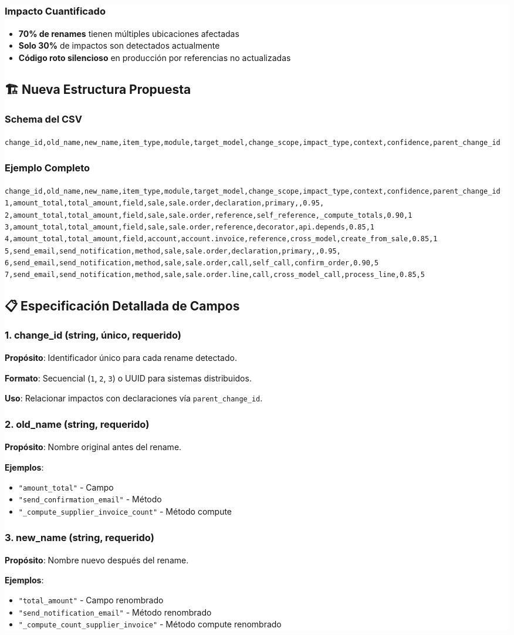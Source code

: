 ### Impacto Cuantificado
- **70% de renames** tienen múltiples ubicaciones afectadas
- **Solo 30%** de impactos son detectados actualmente
- **Código roto silencioso** en producción por referencias no actualizadas

## 🏗️ Nueva Estructura Propuesta

### Schema del CSV
```csv
change_id,old_name,new_name,item_type,module,target_model,change_scope,impact_type,context,confidence,parent_change_id
```

### Ejemplo Completo
```csv
change_id,old_name,new_name,item_type,module,target_model,change_scope,impact_type,context,confidence,parent_change_id
1,amount_total,total_amount,field,sale,sale.order,declaration,primary,,0.95,
2,amount_total,total_amount,field,sale,sale.order,reference,self_reference,_compute_totals,0.90,1
3,amount_total,total_amount,field,sale,sale.order,reference,decorator,api.depends,0.85,1
4,amount_total,total_amount,field,account,account.invoice,reference,cross_model,create_from_sale,0.85,1
5,send_email,send_notification,method,sale,sale.order,declaration,primary,,0.95,
6,send_email,send_notification,method,sale,sale.order,call,self_call,confirm_order,0.90,5
7,send_email,send_notification,method,sale,sale.order.line,call,cross_model_call,process_line,0.85,5
```

## 📋 Especificación Detallada de Campos

### 1. **change_id** (string, único, requerido)
**Propósito**: Identificador único para cada rename detectado.

**Formato**: Secuencial (`1`, `2`, `3`) o UUID para sistemas distribuidos.

**Uso**: Relacionar impactos con declaraciones vía `parent_change_id`.

### 2. **old_name** (string, requerido)
**Propósito**: Nombre original antes del rename.

**Ejemplos**:
- `"amount_total"` - Campo
- `"send_confirmation_email"` - Método
- `"_compute_supplier_invoice_count"` - Método compute

### 3. **new_name** (string, requerido)
**Propósito**: Nombre nuevo después del rename.

**Ejemplos**:
- `"total_amount"` - Campo renombrado
- `"send_notification_email"` - Método renombrado
- `"_compute_count_supplier_invoice"` - Método compute renombrado

